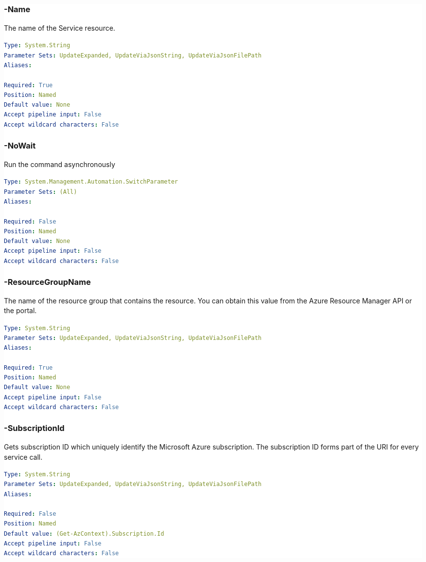 ### -Name
The name of the Service resource.

```yaml
Type: System.String
Parameter Sets: UpdateExpanded, UpdateViaJsonString, UpdateViaJsonFilePath
Aliases:

Required: True
Position: Named
Default value: None
Accept pipeline input: False
Accept wildcard characters: False
```

### -NoWait
Run the command asynchronously

```yaml
Type: System.Management.Automation.SwitchParameter
Parameter Sets: (All)
Aliases:

Required: False
Position: Named
Default value: None
Accept pipeline input: False
Accept wildcard characters: False
```

### -ResourceGroupName
The name of the resource group that contains the resource.
You can obtain this value from the Azure Resource Manager API or the portal.

```yaml
Type: System.String
Parameter Sets: UpdateExpanded, UpdateViaJsonString, UpdateViaJsonFilePath
Aliases:

Required: True
Position: Named
Default value: None
Accept pipeline input: False
Accept wildcard characters: False
```

### -SubscriptionId
Gets subscription ID which uniquely identify the Microsoft Azure subscription.
The subscription ID forms part of the URI for every service call.

```yaml
Type: System.String
Parameter Sets: UpdateExpanded, UpdateViaJsonString, UpdateViaJsonFilePath
Aliases:

Required: False
Position: Named
Default value: (Get-AzContext).Subscription.Id
Accept pipeline input: False
Accept wildcard characters: False
```
